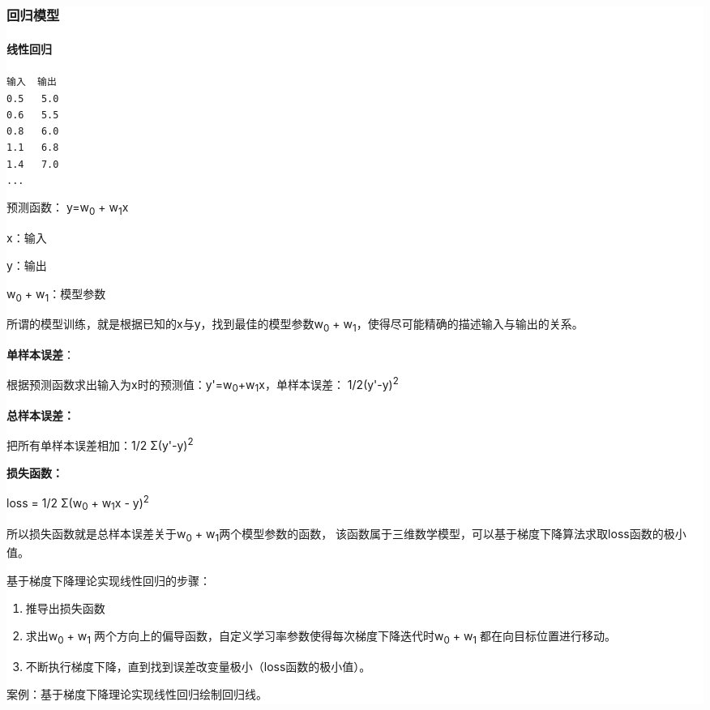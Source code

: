 ### 回归模型

#### 线性回归

```
输入	输出
0.5	  5.0
0.6	  5.5
0.8	  6.0
1.1	  6.8
1.4	  7.0
...
```

预测函数： y=w<sub>0</sub> + w<sub>1</sub>x

x：输入

y：输出

w<sub>0</sub> + w<sub>1</sub>：模型参数

所谓的模型训练，就是根据已知的x与y，找到最佳的模型参数w<sub>0</sub> + w<sub>1</sub>，使得尽可能精确的描述输入与输出的关系。

**单样本误差**：

根据预测函数求出输入为x时的预测值：y'=w<sub>0</sub>+w<sub>1</sub>x，单样本误差： 1/2(y'-y)<sup>2</sup>

**总样本误差：**

把所有单样本误差相加：1/2 &Sigma;(y'-y)<sup>2</sup>

**损失函数：**

loss = 1/2 &Sigma;(w<sub>0</sub> + w<sub>1</sub>x - y)<sup>2</sup>

所以损失函数就是总样本误差关于w<sub>0</sub> + w<sub>1</sub>两个模型参数的函数， 该函数属于三维数学模型，可以基于梯度下降算法求取loss函数的极小值。

基于梯度下降理论实现线性回归的步骤：

1. 推导出损失函数
2. 求出w<sub>0</sub> + w<sub>1</sub> 两个方向上的偏导函数，自定义学习率参数使得每次梯度下降迭代时w<sub>0</sub> + w<sub>1</sub> 都在向目标位置进行移动。

3. 不断执行梯度下降，直到找到误差改变量极小（loss函数的极小值）。

案例：基于梯度下降理论实现线性回归绘制回归线。

```python

```











